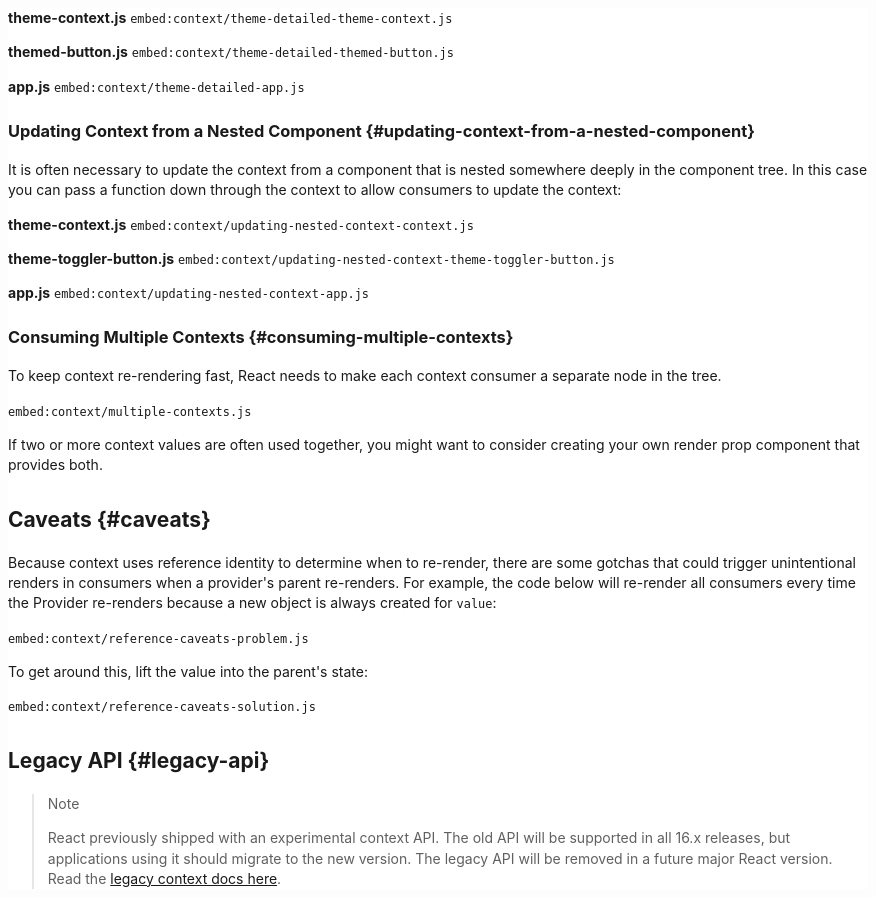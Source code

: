 **theme-context.js**
`embed:context/theme-detailed-theme-context.js`

**themed-button.js**
`embed:context/theme-detailed-themed-button.js`

**app.js**
`embed:context/theme-detailed-app.js`

### Updating Context from a Nested Component {#updating-context-from-a-nested-component}

It is often necessary to update the context from a component that is nested somewhere deeply in the component tree. In this case you can pass a function down through the context to allow consumers to update the context:

**theme-context.js**
`embed:context/updating-nested-context-context.js`

**theme-toggler-button.js**
`embed:context/updating-nested-context-theme-toggler-button.js`

**app.js**
`embed:context/updating-nested-context-app.js`

### Consuming Multiple Contexts {#consuming-multiple-contexts}

To keep context re-rendering fast, React needs to make each context consumer a separate node in the tree.

`embed:context/multiple-contexts.js`

If two or more context values are often used together, you might want to consider creating your own render prop component that provides both.

## Caveats {#caveats}

Because context uses reference identity to determine when to re-render, there are some gotchas that could trigger unintentional renders in consumers when a provider's parent re-renders. For example, the code below will re-render all consumers every time the Provider re-renders because a new object is always created for `value`:

`embed:context/reference-caveats-problem.js`


To get around this, lift the value into the parent's state:

`embed:context/reference-caveats-solution.js`

## Legacy API {#legacy-api}

> Note
>
> React previously shipped with an experimental context API. The old API will be supported in all 16.x releases, but applications using it should migrate to the new version. The legacy API will be removed in a future major React version. Read the [legacy context docs here](/docs/legacy-context.html).

